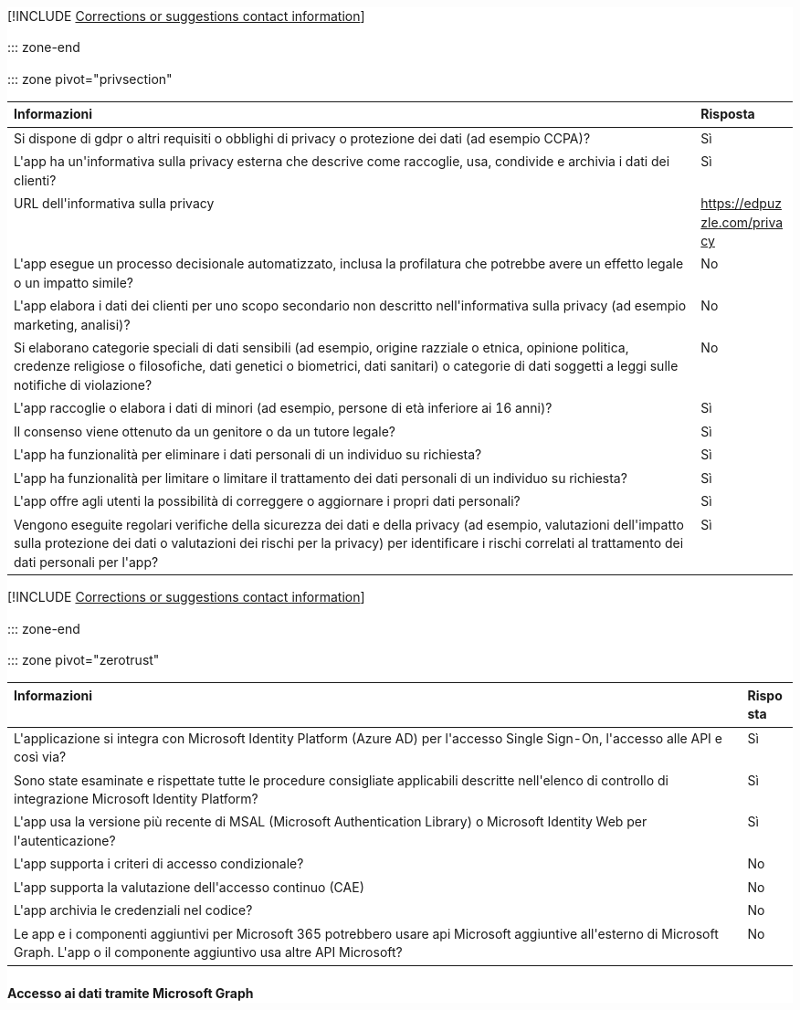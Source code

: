 [!INCLUDE [Corrections or suggestions contact information](../includes/corrections-or-suggestions.md)]

::: zone-end

::: zone pivot="privsection"

| **Informazioni** | **Risposta** |
|:----------------|:-------------|
| Si dispone di gdpr o altri requisiti o obblighi di privacy o protezione dei dati (ad esempio CCPA)? | Sì |
| L'app ha un'informativa sulla privacy esterna che descrive come raccoglie, usa, condivide e archivia i dati dei clienti? | Sì |
| URL dell'informativa sulla privacy | https://edpuzzle.com/privacy |
| L'app esegue un processo decisionale automatizzato, inclusa la profilatura che potrebbe avere un effetto legale o un impatto simile? | No |
| L'app elabora i dati dei clienti per uno scopo secondario non descritto nell'informativa sulla privacy (ad esempio marketing, analisi)? | No |
| Si elaborano categorie speciali di dati sensibili (ad esempio, origine razziale o etnica, opinione politica, credenze religiose o filosofiche, dati genetici o biometrici, dati sanitari) o categorie di dati soggetti a leggi sulle notifiche di violazione? | No |
| L'app raccoglie o elabora i dati di minori (ad esempio, persone di età inferiore ai 16 anni)? | Sì |
| Il consenso viene ottenuto da un genitore o da un tutore legale? | Sì |
| L'app ha funzionalità per eliminare i dati personali di un individuo su richiesta? | Sì |
| L'app ha funzionalità per limitare o limitare il trattamento dei dati personali di un individuo su richiesta? | Sì |
| L'app offre agli utenti la possibilità di correggere o aggiornare i propri dati personali? | Sì |
| Vengono eseguite regolari verifiche della sicurezza dei dati e della privacy (ad esempio, valutazioni dell'impatto sulla protezione dei dati o valutazioni dei rischi per la privacy) per identificare i rischi correlati al trattamento dei dati personali per l'app? | Sì |

[!INCLUDE [Corrections or suggestions contact information](../includes/corrections-or-suggestions.md)]

::: zone-end

::: zone pivot="zerotrust"

| **Informazioni** | **Risposta** |
|:----------------|:-------------|
| L'applicazione si integra con Microsoft Identity Platform (Azure AD) per l'accesso Single Sign-On, l'accesso alle API e così via? | Sì |
| Sono state esaminate e rispettate tutte le procedure consigliate applicabili descritte nell'elenco di controllo di integrazione Microsoft Identity Platform? | Sì |
| L'app usa la versione più recente di MSAL (Microsoft Authentication Library) o Microsoft Identity Web per l'autenticazione? | Sì |
| L'app supporta i criteri di accesso condizionale? | No |
| L'app supporta la valutazione dell'accesso continuo (CAE) | No |
| L'app archivia le credenziali nel codice? | No |
| Le app e i componenti aggiuntivi per Microsoft 365 potrebbero usare api Microsoft aggiuntive all'esterno di Microsoft Graph. L'app o il componente aggiuntivo usa altre API Microsoft? | No |

#### <a name="data-access-using-microsoft-graph"></a>Accesso ai dati tramite Microsoft Graph
